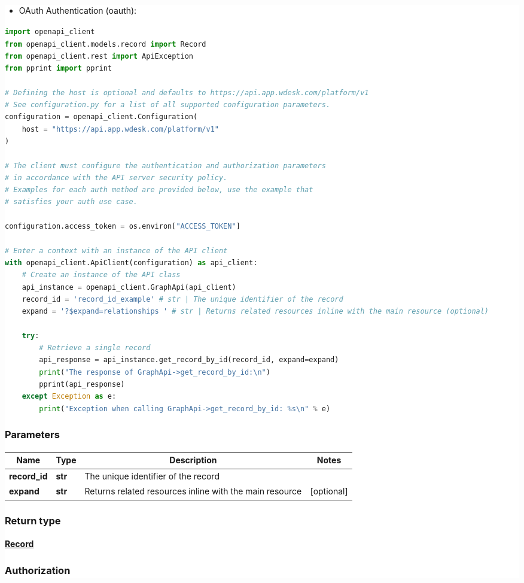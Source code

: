 * OAuth Authentication (oauth):

```python
import openapi_client
from openapi_client.models.record import Record
from openapi_client.rest import ApiException
from pprint import pprint

# Defining the host is optional and defaults to https://api.app.wdesk.com/platform/v1
# See configuration.py for a list of all supported configuration parameters.
configuration = openapi_client.Configuration(
    host = "https://api.app.wdesk.com/platform/v1"
)

# The client must configure the authentication and authorization parameters
# in accordance with the API server security policy.
# Examples for each auth method are provided below, use the example that
# satisfies your auth use case.

configuration.access_token = os.environ["ACCESS_TOKEN"]

# Enter a context with an instance of the API client
with openapi_client.ApiClient(configuration) as api_client:
    # Create an instance of the API class
    api_instance = openapi_client.GraphApi(api_client)
    record_id = 'record_id_example' # str | The unique identifier of the record
    expand = '?$expand=relationships ' # str | Returns related resources inline with the main resource (optional)

    try:
        # Retrieve a single record
        api_response = api_instance.get_record_by_id(record_id, expand=expand)
        print("The response of GraphApi->get_record_by_id:\n")
        pprint(api_response)
    except Exception as e:
        print("Exception when calling GraphApi->get_record_by_id: %s\n" % e)
```



### Parameters


Name | Type | Description  | Notes
------------- | ------------- | ------------- | -------------
 **record_id** | **str**| The unique identifier of the record | 
 **expand** | **str**| Returns related resources inline with the main resource | [optional] 

### Return type

[**Record**](Record.md)

### Authorization
